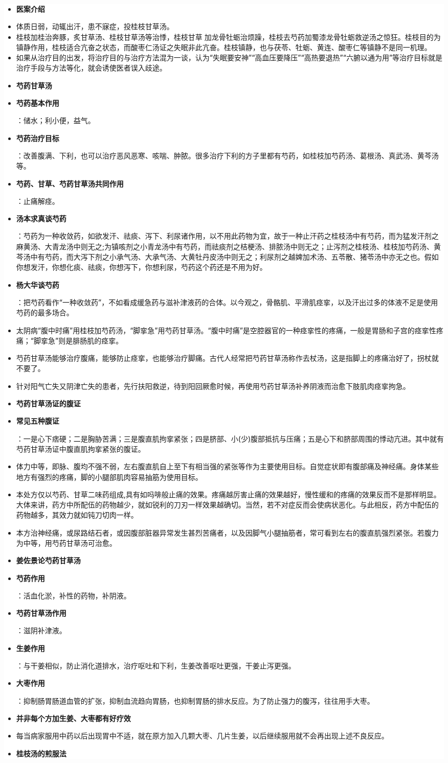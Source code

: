 * **医案介绍**

+ 体质日弱，动辄出汗，患不寐症，投桂枝甘草汤。
+ 桂枝加桂治奔豚，炙甘草汤、桂枝甘草汤等治悸，桂枝甘草 加龙骨牡蛎治烦躁，桂枝去芍药加蜀漆龙骨牡蛎救逆汤之惊狂。桂枝目的为镇静作用，桂枝适合亢奋之状态，而酸枣仁汤证之失眠非此亢奋。桂枝镇静，也与茯苓、牡蛎、黄连、酸枣仁等镇静不是同一机理。
+ 如果从治疗目的出发，将治疗目的与治疗方法混为一谈，认为“失眠要安神”“高血压要降压”“高热要退热”“六腑以通为用”等治疗目标就是治疗手段与方法等化，就会诱使医者误入歧途。

* **芍药甘草汤**

+ **芍药基本作用**

  ：储水；利小便，益气。
+ **芍药治疗目标**

  ：改善腹满、下利，也可以治疗恶风恶寒、咳喘、肿脓。很多治疗下利的方子里都有芍药，如桂枝加芍药汤、葛根汤、真武汤、黄芩汤等。
+ **芍药、甘草、芍药甘草汤共同作用**

  ：止痛解痉。
+ **汤本求真谈芍药**

  ：芍药为一种收敛药，如欲发汗、祛痰、泻下、利尿诸作用，以不用此药物为宜，故于一种止汗药之桂枝汤中有芍药，而为猛发汗剂之麻黄汤、大青龙汤中则无之;为镇咳剂之小青龙汤中有芍药，而祛痰剂之桔梗汤、排脓汤中则无之；止泻剂之桂枝汤、桂枝加芍药汤、黄芩汤中有芍药，而大泻下剂之小承气汤、大承气汤、大黄牡丹皮汤中则无之；利尿剂之越婢加术汤、五苓散、猪苓汤中亦无之也。假如你想发汗，你想化痰、祛痰，你想泻下，你想利尿，芍药这个药还是不用为好。
+ **杨大华谈芍药**

  ：把芍药看作“一种收敛药”，不如看成缓急药与滋补津液药的合体。以今观之，骨骼肌、平滑肌痉挛，以及汗出过多的体液不足是使用芍药的最多场合。
+ 太阴病“腹中时痛”用桂枝加芍药汤，“脚挛急”用芍药甘草汤。“腹中时痛”是空腔器官的一种痉挛性的疼痛，一般是胃肠和子宫的痉挛性疼痛；“脚挛急”则是腓肠肌的痉挛。
+ 芍药甘草汤能够治疗腹痛，能够防止痉挛，也能够治疗脚痛。古代人经常把芍药甘草汤称作去杖汤，这是指脚上的疼痛治好了，拐杖就不要了。
+ 针对阳气亡失又阴津亡失的患者，先行扶阳救逆，待到阳回厥愈时候，再使用芍药甘草汤补养阴液而治愈下肢肌肉痉挛拘急。

* **芍药甘草汤证的腹证**

+ **常见五种腹证**

  ：一是心下痞硬；二是胸胁苦满；三是腹直肌拘挛紧张；四是脐部、小(少)腹部抵抗与压痛；五是心下和脐部周围的悸动亢进。其中就有芍药甘草汤证中腹直肌拘挛紧张的腹证。
+ 体力中等，即脉、腹均不强不弱，左右腹直肌自上至下有相当强的紧张等作为主要使用目标。自觉症状即有腹部痛及神经痛。身体某些地方有强烈的疼痛，脚的小腿部肌肉容易抽筋为使用目标。
+ 本处方仅以芍药、甘草二味药组成,具有如吗啡般止痛的效果。疼痛越厉害止痛的效果越好，慢性缓和的疼痛的效果反而不是那样明显。大体来讲，药方中所配伍的药物越少，就如锐利的刀刃一样效果越确切。当然，若不对症反而会使病状恶化。与此相反，药方中配伍的药物越多，其效力就如钝刀切肉一样。
+ 本方治神经痛，或尿路结石者，或因腹部脏器异常发生甚烈苦痛者，以及因脚气小腿抽筋者，常可看到左右的腹直肌强烈紧张。若腹力为中等，用芍药甘草汤可治愈。

* **姜佐景论芍药甘草汤**

+ **芍药作用**

  ：活血化淤，补性的药物，补阴液。
+ **芍药甘草汤作用**

  ：滋阴补津液。
+ **生姜作用**

  ：与干姜相似，防止消化道排水，治疗呕吐和下利，生姜改善呕吐更强，干姜止泻更强。
+ **大枣作用**

  ：抑制肠胃肠道血管的扩张，抑制血流趋向胃肠，也抑制胃肠的排水反应。为了防止强力的腹泻，往往用手大枣。

* **并非每个方加生姜、大枣都有好疗效**

+ 每当病家服用中药以后出现胃中不适，就在原方加入几颗大枣、几片生姜，以后继续服用就不会再出现上述不良反应。

* **桂枝汤的煎服法**
